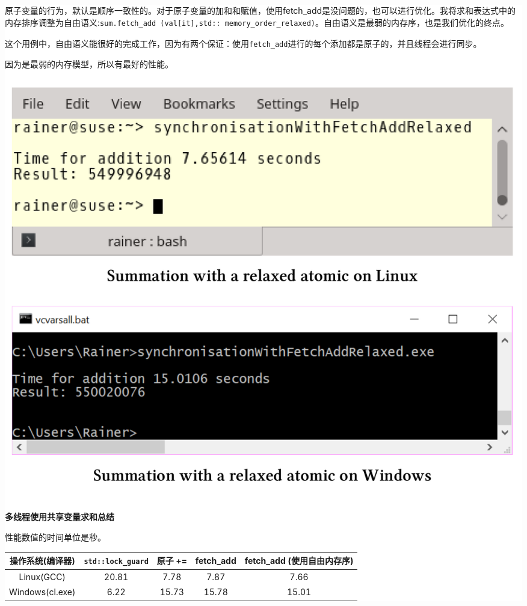 原子变量的行为，默认是顺序一致性的。对于原子变量的加和和赋值，使用fetch_add是没问题的，也可以进行优化。我将求和表达式中的内存排序调整为自由语义:`sum.fetch_add (val[it],std:: memory_order_relaxed)`。自由语义是最弱的内存序，也是我们优化的终点。

这个用例中，自由语义能很好的完成工作，因为有两个保证：使用`fetch_add`进行的每个添加都是原子的，并且线程会进行同步。

因为是最弱的内存模型，所以有最好的性能。

![](../../../images/detail/Case-Studies/20.png)

**多线程使用共享变量求和总结**

性能数值的时间单位是秒。

| 操作系统(编译器) | `std::lock_guard` | 原子 += | fetch_add | fetch_add (使用自由内存序) |
| :--------------: | :---------------: | :-----: | :-------: | :------------------------: |
|    Linux(GCC)    |       20.81       |  7.78   |   7.87    |            7.66            |
| Windows(cl.exe)  |       6.22        |  15.73  |   15.78   |           15.01            |
